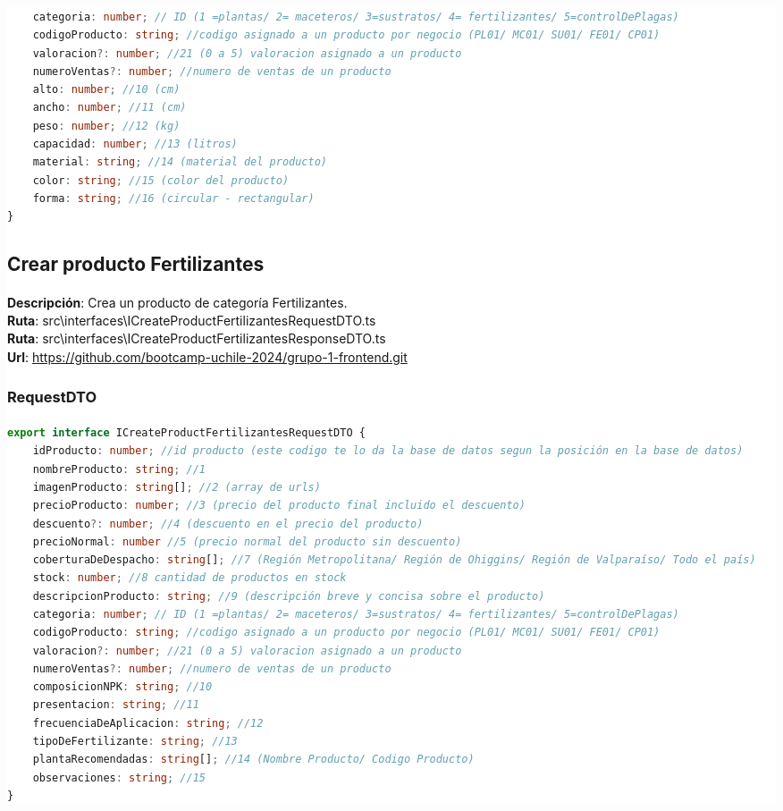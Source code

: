 ```typescript
    categoria: number; // ID (1 =plantas/ 2= maceteros/ 3=sustratos/ 4= fertilizantes/ 5=controlDePlagas)
    codigoProducto: string; //codigo asignado a un producto por negocio (PL01/ MC01/ SU01/ FE01/ CP01)
    valoracion?: number; //21 (0 a 5) valoracion asignado a un producto
    numeroVentas?: number; //numero de ventas de un producto
    alto: number; //10 (cm)
    ancho: number; //11 (cm)
    peso: number; //12 (kg)
    capacidad: number; //13 (litros)
    material: string; //14 (material del producto)
    color: string; //15 (color del producto)
    forma: string; //16 (circular - rectangular)
}
```

## Crear producto Fertilizantes

__Descripción__: Crea un producto de categoría Fertilizantes. <br>
__Ruta__: src\interfaces\ICreateProductFertilizantesRequestDTO.ts<br>
__Ruta__: src\interfaces\ICreateProductFertilizantesResponseDTO.ts<br>
__Url__: https://github.com/bootcamp-uchile-2024/grupo-1-frontend.git<br>

### RequestDTO

```typescript
export interface ICreateProductFertilizantesRequestDTO {
    idProducto: number; //id producto (este codigo te lo da la base de datos segun la posición en la base de datos)
    nombreProducto: string; //1
    imagenProducto: string[]; //2 (array de urls)
    precioProducto: number; //3 (precio del producto final incluido el descuento)
    descuento?: number; //4 (descuento en el precio del producto)
    precioNormal: number //5 (precio normal del producto sin descuento)
    coberturaDeDespacho: string[]; //7 (Región Metropolitana/ Región de Ohiggins/ Región de Valparaíso/ Todo el país)
    stock: number; //8 cantidad de productos en stock
    descripcionProducto: string; //9 (descripción breve y concisa sobre el producto)
    categoria: number; // ID (1 =plantas/ 2= maceteros/ 3=sustratos/ 4= fertilizantes/ 5=controlDePlagas)
    codigoProducto: string; //codigo asignado a un producto por negocio (PL01/ MC01/ SU01/ FE01/ CP01)
    valoracion?: number; //21 (0 a 5) valoracion asignado a un producto
    numeroVentas?: number; //numero de ventas de un producto
    composicionNPK: string; //10
    presentacion: string; //11
    frecuenciaDeAplicacion: string; //12 
    tipoDeFertilizante: string; //13
    plantaRecomendadas: string[]; //14 (Nombre Producto/ Codigo Producto)
    observaciones: string; //15
}
```
